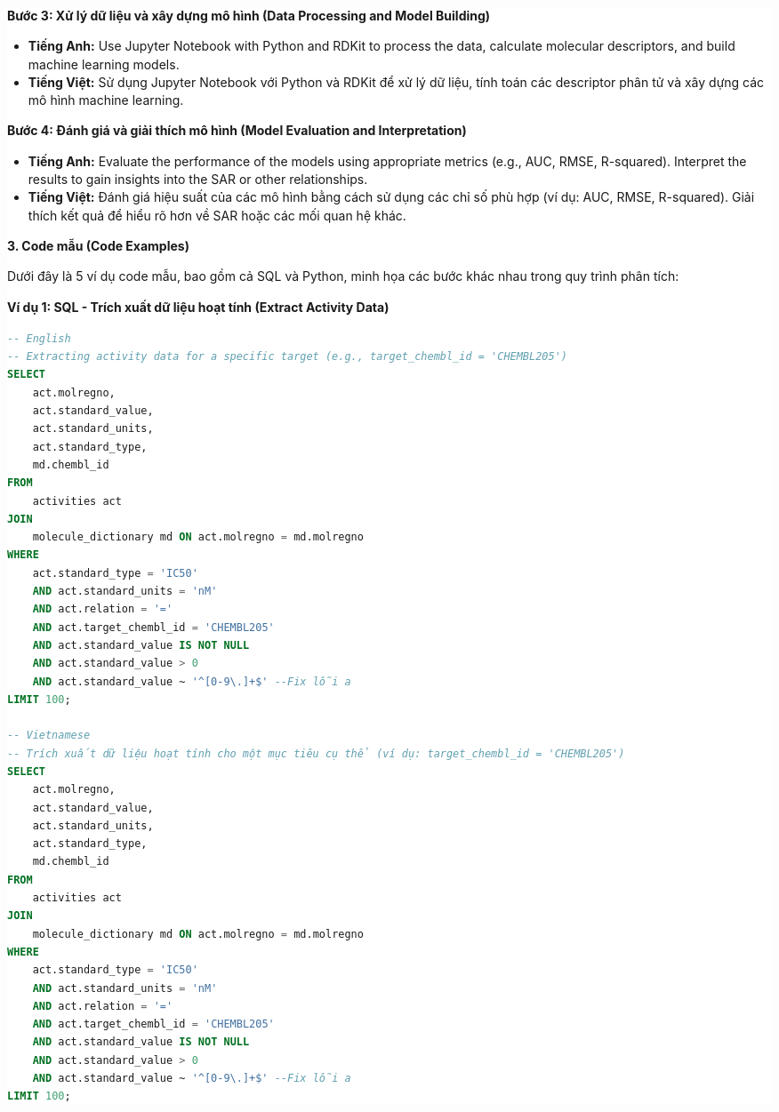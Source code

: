 **Bước 3: Xử lý dữ liệu và xây dựng mô hình (Data Processing and Model Building)**

*   **Tiếng Anh:** Use Jupyter Notebook with Python and RDKit to process the data, calculate molecular descriptors, and build machine learning models.
*   **Tiếng Việt:** Sử dụng Jupyter Notebook với Python và RDKit để xử lý dữ liệu, tính toán các descriptor phân tử và xây dựng các mô hình machine learning.

**Bước 4: Đánh giá và giải thích mô hình (Model Evaluation and Interpretation)**

*   **Tiếng Anh:** Evaluate the performance of the models using appropriate metrics (e.g., AUC, RMSE, R-squared). Interpret the results to gain insights into the SAR or other relationships.
*   **Tiếng Việt:** Đánh giá hiệu suất của các mô hình bằng cách sử dụng các chỉ số phù hợp (ví dụ: AUC, RMSE, R-squared). Giải thích kết quả để hiểu rõ hơn về SAR hoặc các mối quan hệ khác.

**3. Code mẫu (Code Examples)**

Dưới đây là 5 ví dụ code mẫu, bao gồm cả SQL và Python, minh họa các bước khác nhau trong quy trình phân tích:

**Ví dụ 1: SQL - Trích xuất dữ liệu hoạt tính (Extract Activity Data)**

```sql
-- English
-- Extracting activity data for a specific target (e.g., target_chembl_id = 'CHEMBL205')
SELECT
    act.molregno,
    act.standard_value,
    act.standard_units,
    act.standard_type,
    md.chembl_id
FROM
    activities act
JOIN
    molecule_dictionary md ON act.molregno = md.molregno
WHERE
    act.standard_type = 'IC50'
    AND act.standard_units = 'nM'
    AND act.relation = '='
    AND act.target_chembl_id = 'CHEMBL205'
    AND act.standard_value IS NOT NULL
    AND act.standard_value > 0
    AND act.standard_value ~ '^[0-9\.]+$' --Fix lỗi a
LIMIT 100;

-- Vietnamese
-- Trích xuất dữ liệu hoạt tính cho một mục tiêu cụ thể (ví dụ: target_chembl_id = 'CHEMBL205')
SELECT
    act.molregno,
    act.standard_value,
    act.standard_units,
    act.standard_type,
    md.chembl_id
FROM
    activities act
JOIN
    molecule_dictionary md ON act.molregno = md.molregno
WHERE
    act.standard_type = 'IC50'
    AND act.standard_units = 'nM'
    AND act.relation = '='
    AND act.target_chembl_id = 'CHEMBL205'
    AND act.standard_value IS NOT NULL
    AND act.standard_value > 0
    AND act.standard_value ~ '^[0-9\.]+$' --Fix lỗi a
LIMIT 100;
```
